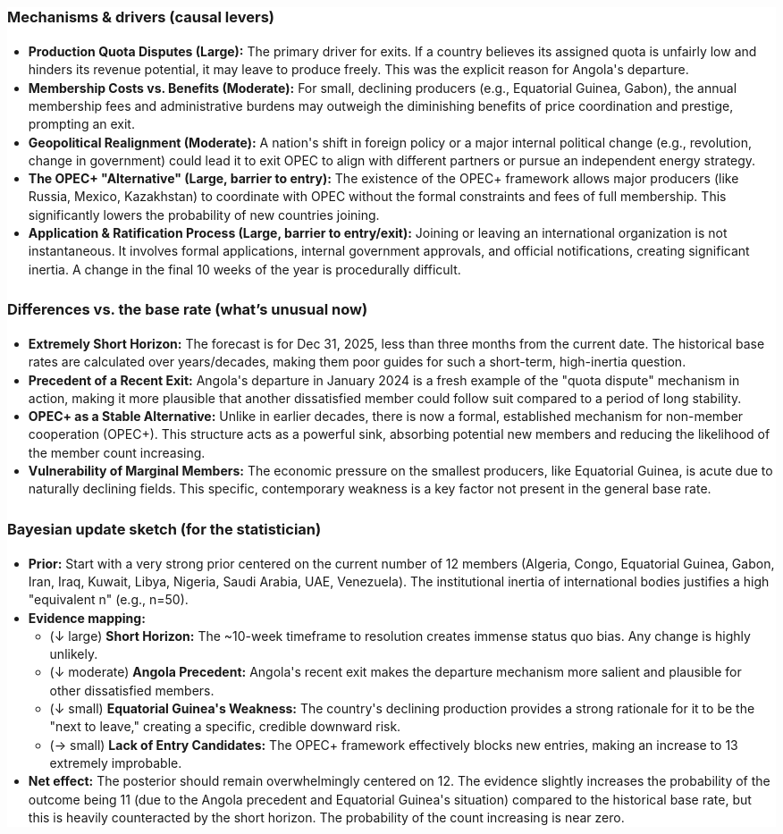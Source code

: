 ### Mechanisms & drivers (causal levers)
-   **Production Quota Disputes (Large):** The primary driver for exits. If a country believes its assigned quota is unfairly low and hinders its revenue potential, it may leave to produce freely. This was the explicit reason for Angola's departure.
-   **Membership Costs vs. Benefits (Moderate):** For small, declining producers (e.g., Equatorial Guinea, Gabon), the annual membership fees and administrative burdens may outweigh the diminishing benefits of price coordination and prestige, prompting an exit.
-   **Geopolitical Realignment (Moderate):** A nation's shift in foreign policy or a major internal political change (e.g., revolution, change in government) could lead it to exit OPEC to align with different partners or pursue an independent energy strategy.
-   **The OPEC+ "Alternative" (Large, barrier to entry):** The existence of the OPEC+ framework allows major producers (like Russia, Mexico, Kazakhstan) to coordinate with OPEC without the formal constraints and fees of full membership. This significantly lowers the probability of new countries joining.
-   **Application & Ratification Process (Large, barrier to entry/exit):** Joining or leaving an international organization is not instantaneous. It involves formal applications, internal government approvals, and official notifications, creating significant inertia. A change in the final 10 weeks of the year is procedurally difficult.

### Differences vs. the base rate (what’s unusual now)
-   **Extremely Short Horizon:** The forecast is for Dec 31, 2025, less than three months from the current date. The historical base rates are calculated over years/decades, making them poor guides for such a short-term, high-inertia question.
-   **Precedent of a Recent Exit:** Angola's departure in January 2024 is a fresh example of the "quota dispute" mechanism in action, making it more plausible that another dissatisfied member could follow suit compared to a period of long stability.
-   **OPEC+ as a Stable Alternative:** Unlike in earlier decades, there is now a formal, established mechanism for non-member cooperation (OPEC+). This structure acts as a powerful sink, absorbing potential new members and reducing the likelihood of the member count increasing.
-   **Vulnerability of Marginal Members:** The economic pressure on the smallest producers, like Equatorial Guinea, is acute due to naturally declining fields. This specific, contemporary weakness is a key factor not present in the general base rate.

### Bayesian update sketch (for the statistician)
-   **Prior:** Start with a very strong prior centered on the current number of 12 members (Algeria, Congo, Equatorial Guinea, Gabon, Iran, Iraq, Kuwait, Libya, Nigeria, Saudi Arabia, UAE, Venezuela). The institutional inertia of international bodies justifies a high "equivalent n" (e.g., n=50).
-   **Evidence mapping:**
    -   (↓ large) **Short Horizon:** The ~10-week timeframe to resolution creates immense status quo bias. Any change is highly unlikely.
    -   (↓ moderate) **Angola Precedent:** Angola's recent exit makes the departure mechanism more salient and plausible for other dissatisfied members.
    -   (↓ small) **Equatorial Guinea's Weakness:** The country's declining production provides a strong rationale for it to be the "next to leave," creating a specific, credible downward risk.
    -   (→ small) **Lack of Entry Candidates:** The OPEC+ framework effectively blocks new entries, making an increase to 13 extremely improbable.
-   **Net effect:** The posterior should remain overwhelmingly centered on 12. The evidence slightly increases the probability of the outcome being 11 (due to the Angola precedent and Equatorial Guinea's situation) compared to the historical base rate, but this is heavily counteracted by the short horizon. The probability of the count increasing is near zero.
